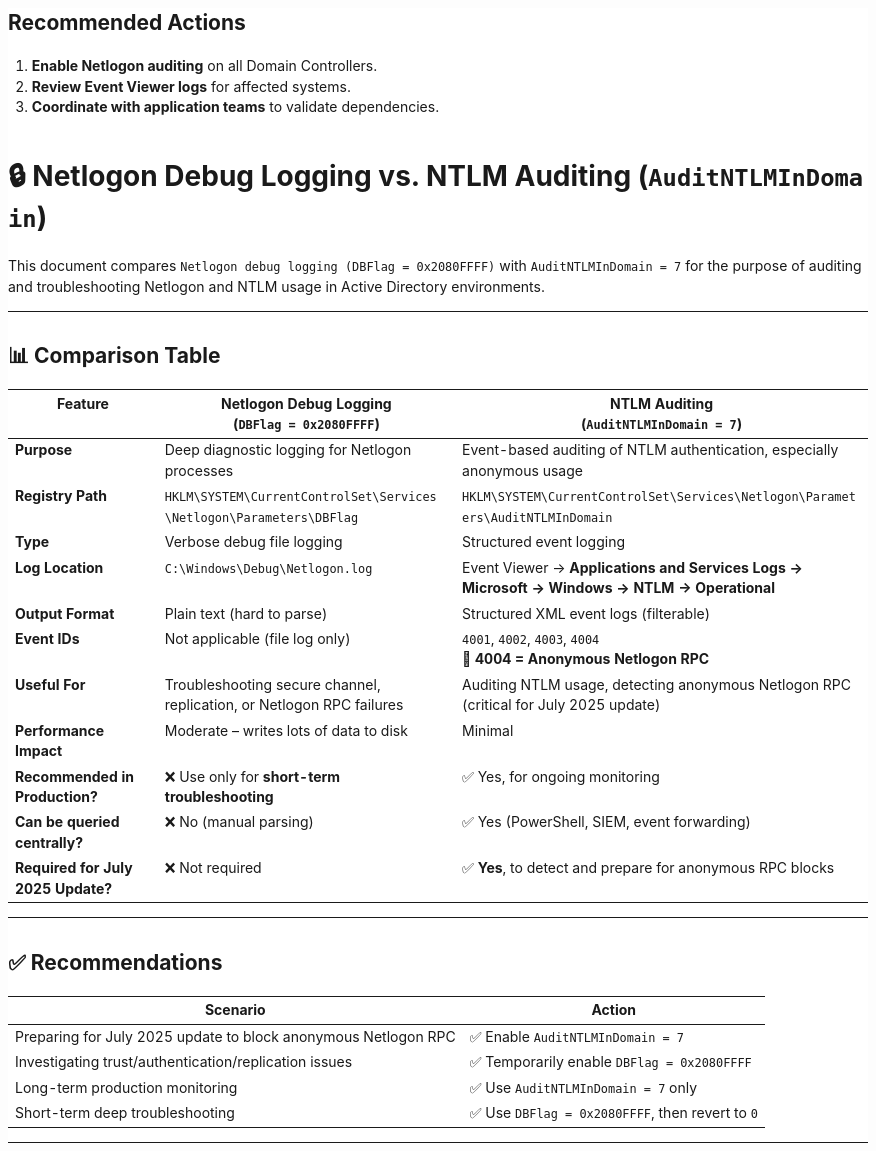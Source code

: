 
## Recommended Actions

1. **Enable Netlogon auditing** on all Domain Controllers.
2. **Review Event Viewer logs** for affected systems.
3. **Coordinate with application teams** to validate dependencies.



# 🔒 Netlogon Debug Logging vs. NTLM Auditing (`AuditNTLMInDomain`)

This document compares `Netlogon debug logging (DBFlag = 0x2080FFFF)` with `AuditNTLMInDomain = 7` for the purpose of auditing and troubleshooting Netlogon and NTLM usage in Active Directory environments.

---

## 📊 Comparison Table

| Feature | **Netlogon Debug Logging**<br>(`DBFlag = 0x2080FFFF`) | **NTLM Auditing**<br>(`AuditNTLMInDomain = 7`) |
|--------|---------------------------|---------------------------|
| **Purpose** | Deep diagnostic logging for Netlogon processes | Event-based auditing of NTLM authentication, especially anonymous usage |
| **Registry Path** | `HKLM\SYSTEM\CurrentControlSet\Services\Netlogon\Parameters\DBFlag` | `HKLM\SYSTEM\CurrentControlSet\Services\Netlogon\Parameters\AuditNTLMInDomain` |
| **Type** | Verbose debug file logging | Structured event logging |
| **Log Location** | `C:\Windows\Debug\Netlogon.log` | Event Viewer → **Applications and Services Logs → Microsoft → Windows → NTLM → Operational** |
| **Output Format** | Plain text (hard to parse) | Structured XML event logs (filterable) |
| **Event IDs** | Not applicable (file log only) | `4001`, `4002`, `4003`, `4004`<br>🔴 **4004 = Anonymous Netlogon RPC** |
| **Useful For** | Troubleshooting secure channel, replication, or Netlogon RPC failures | Auditing NTLM usage, detecting anonymous Netlogon RPC (critical for July 2025 update) |
| **Performance Impact** | Moderate – writes lots of data to disk | Minimal |
| **Recommended in Production?** | ❌ Use only for **short-term troubleshooting** | ✅ Yes, for ongoing monitoring |
| **Can be queried centrally?** | ❌ No (manual parsing) | ✅ Yes (PowerShell, SIEM, event forwarding) |
| **Required for July 2025 Update?** | ❌ Not required | ✅ **Yes**, to detect and prepare for anonymous RPC blocks |

---

## ✅ Recommendations

| Scenario | Action |
|----------|--------|
| Preparing for July 2025 update to block anonymous Netlogon RPC | ✅ Enable `AuditNTLMInDomain = 7` |
| Investigating trust/authentication/replication issues | ✅ Temporarily enable `DBFlag = 0x2080FFFF` |
| Long-term production monitoring | ✅ Use `AuditNTLMInDomain = 7` only |
| Short-term deep troubleshooting | ✅ Use `DBFlag = 0x2080FFFF`, then revert to `0` |

---